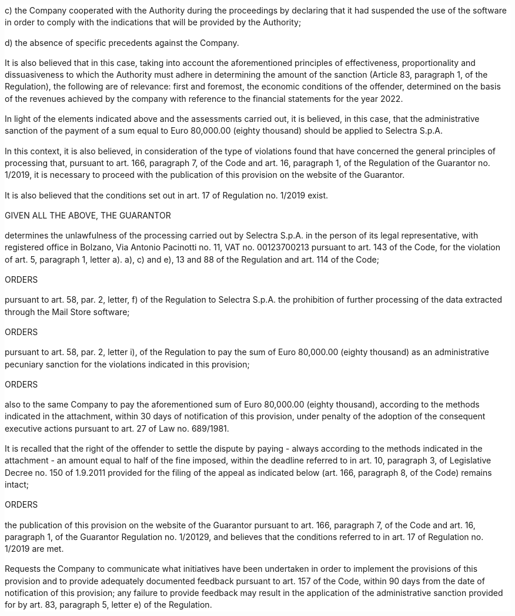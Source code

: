 c) the Company cooperated with the Authority during the proceedings by declaring that it had suspended the use of the software in order to comply with the indications that will be provided by the Authority;

d) the absence of specific precedents against the Company.

It is also believed that in this case, taking into account the aforementioned principles of effectiveness, proportionality and dissuasiveness to which the Authority must adhere in determining the amount of the sanction (Article 83, paragraph 1, of the Regulation), the following are of relevance: first and foremost, the economic conditions of the offender, determined on the basis of the revenues achieved by the company with reference to the financial statements for the year 2022.

In light of the elements indicated above and the assessments carried out, it is believed, in this case, that the administrative sanction of the payment of a sum equal to Euro 80,000.00 (eighty thousand) should be applied to Selectra S.p.A.

In this context, it is also believed, in consideration of the type of violations found that have concerned the general principles of processing that, pursuant to art. 166, paragraph 7, of the Code and art. 16, paragraph 1, of the Regulation of the Guarantor no. 1/2019, it is necessary to proceed with the publication of this provision on the website of the Guarantor.

It is also believed that the conditions set out in art. 17 of Regulation no. 1/2019 exist.

GIVEN ALL THE ABOVE, THE GUARANTOR

determines the unlawfulness of the processing carried out by Selectra S.p.A. in the person of its legal representative, with registered office in Bolzano, Via Antonio Pacinotti no. 11, VAT no. 00123700213 pursuant to art. 143 of the Code, for the violation of art. 5, paragraph 1, letter a). a), c) and e), 13 and 88 of the Regulation and art. 114 of the Code;

ORDERS

pursuant to art. 58, par. 2, letter, f) of the Regulation to Selectra S.p.A. the prohibition of further processing of the data extracted through the Mail Store software;

ORDERS

pursuant to art. 58, par. 2, letter i), of the Regulation to pay the sum of Euro 80,000.00 (eighty thousand) as an administrative pecuniary sanction for the violations indicated in this provision;

ORDERS

also to the same Company to pay the aforementioned sum of Euro 80,000.00 (eighty thousand), according to the methods indicated in the attachment, within 30 days of notification of this provision, under penalty of the adoption of the consequent executive actions pursuant to art. 27 of Law no. 689/1981.

It is recalled that the right of the offender to settle the dispute by paying - always according to the methods indicated in the attachment - an amount equal to half of the fine imposed, within the deadline referred to in art. 10, paragraph 3, of Legislative Decree no. 150 of 1.9.2011 provided for the filing of the appeal as indicated below (art. 166, paragraph 8, of the Code) remains intact;

ORDERS

the publication of this provision on the website of the Guarantor pursuant to art. 166, paragraph 7, of the Code and art. 16, paragraph 1, of the Guarantor Regulation no. 1/20129, and believes that the conditions referred to in art. 17 of Regulation no. 1/2019 are met.

Requests the Company to communicate what initiatives have been undertaken in order to implement the provisions of this provision and to provide adequately documented feedback pursuant to art. 157 of the Code, within 90 days from the date of notification of this provision; any failure to provide feedback may result in the application of the administrative sanction provided for by art. 83, paragraph 5, letter e) of the Regulation.
